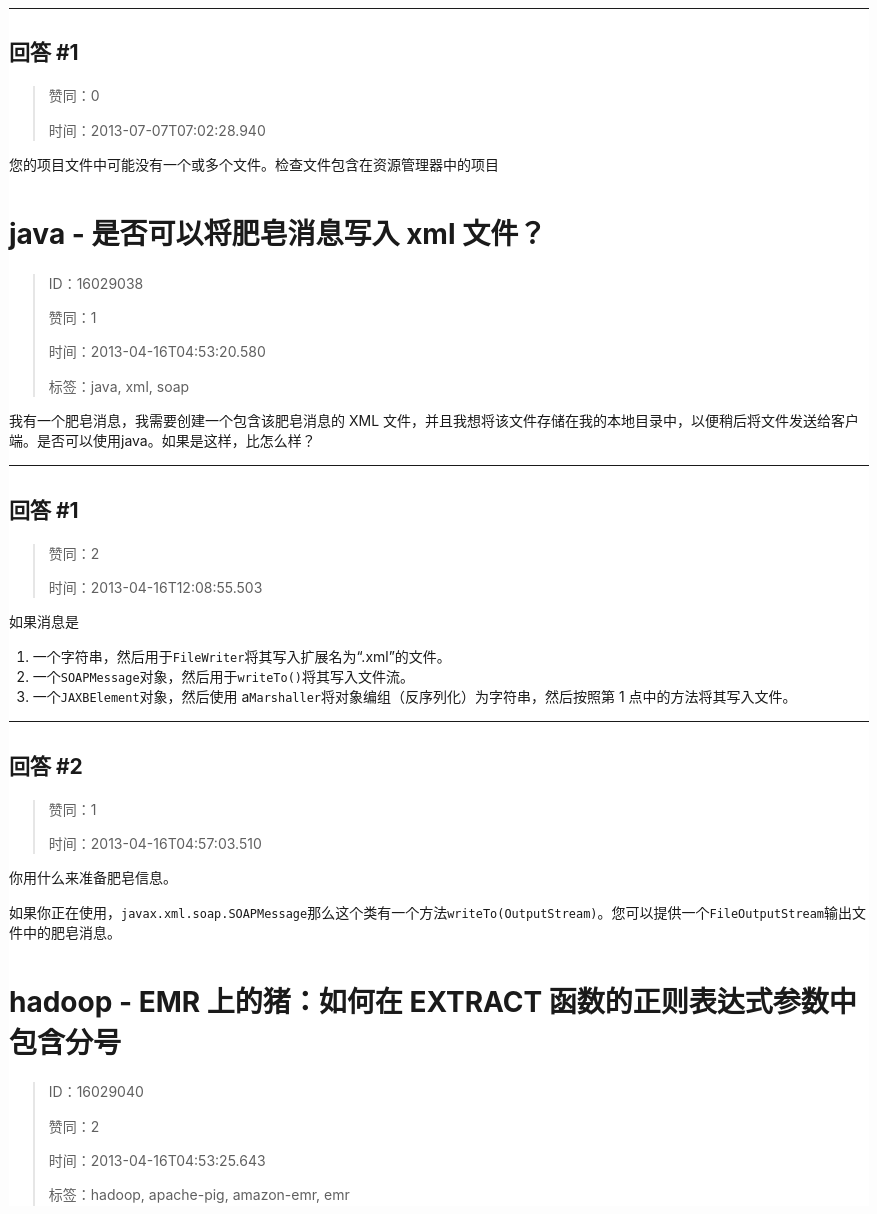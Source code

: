 * * *

## 回答 #1

> 赞同：0
> 
> 时间：2013-07-07T07:02:28.940

您的项目文件中可能没有一个或多个文件。检查文件包含在资源管理器中的项目

# java - 是否可以将肥皂消息写入 xml 文件？

> ID：16029038
> 
> 赞同：1
> 
> 时间：2013-04-16T04:53:20.580
> 
> 标签：java, xml, soap

我有一个肥皂消息，我需要创建一个包含该肥皂消息的 XML 文件，并且我想将该文件存储在我的本地目录中，以便稍后将文件发送给客户端。是否可以使用java。如果是这样，比怎么样？

* * *

## 回答 #1

> 赞同：2
> 
> 时间：2013-04-16T12:08:55.503

如果消息是

1.  一个字符串，然后用于`FileWriter`将其写入扩展名为“.xml”的文件。
2.  一个`SOAPMessage`对象，然后用于`writeTo()`将其写入文件流。
3.  一个`JAXBElement`对象，然后使用 a`Marshaller`将对象编组（反序列化）为字符串，然后按照第 1 点中的方法将其写入文件。

* * *

## 回答 #2

> 赞同：1
> 
> 时间：2013-04-16T04:57:03.510

你用什么来准备肥皂信息。

如果你正在使用，`javax.xml.soap.SOAPMessage`那么这个类有一个方法`writeTo(OutputStream)`。您可以提供一个`FileOutputStream`输出文件中的肥皂消息。

# hadoop - EMR 上的猪：如何在 EXTRACT 函数的正则表达式参数中包含分号

> ID：16029040
> 
> 赞同：2
> 
> 时间：2013-04-16T04:53:25.643
> 
> 标签：hadoop, apache-pig, amazon-emr, emr
